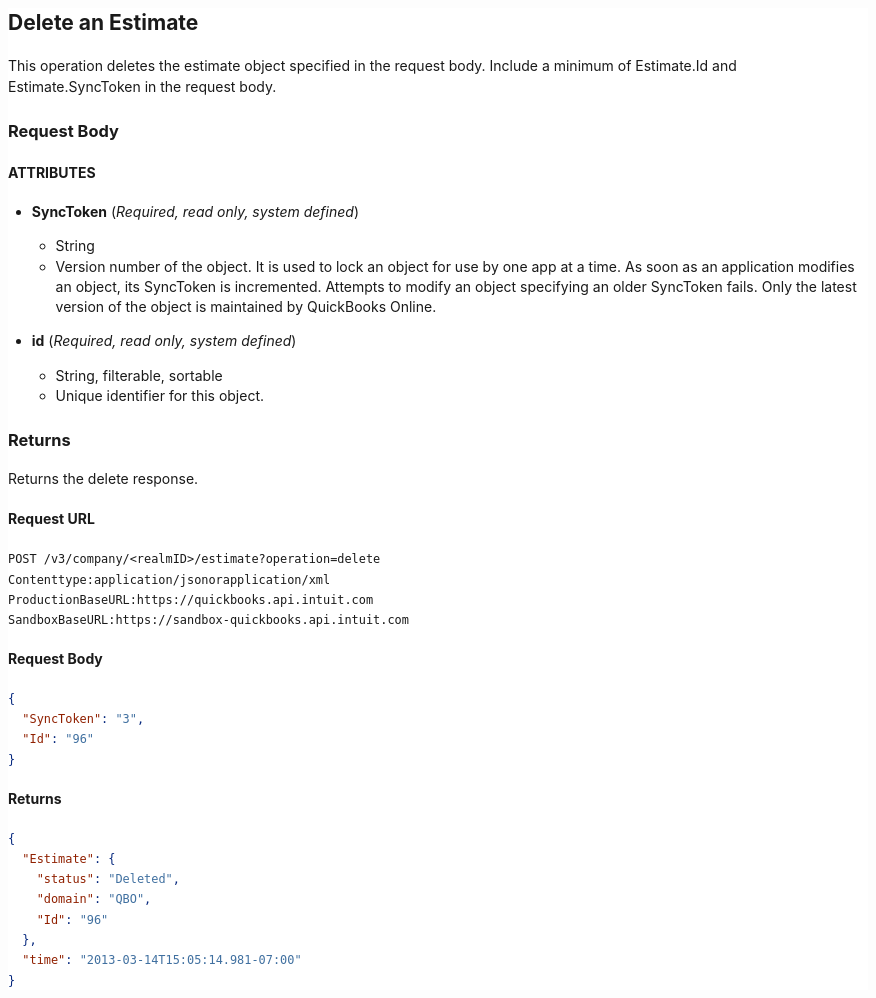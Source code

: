 ## Delete an Estimate

This operation deletes the estimate object specified in the request body. Include a minimum of Estimate.Id and Estimate.SyncToken in the request body.

### Request Body

#### ATTRIBUTES

- **SyncToken** (*Required, read only, system defined*)
  - String
  - Version number of the object. It is used to lock an object for use by one app at a time. As soon as an application modifies an object, its SyncToken is incremented. Attempts to modify an object specifying an older SyncToken fails. Only the latest version of the object is maintained by QuickBooks Online.

- **id** (*Required, read only, system defined*)
  - String, filterable, sortable
  - Unique identifier for this object.

### Returns

Returns the delete response.

#### Request URL

```
POST /v3/company/<realmID>/estimate?operation=delete
Contenttype:application/jsonorapplication/xml
ProductionBaseURL:https://quickbooks.api.intuit.com
SandboxBaseURL:https://sandbox-quickbooks.api.intuit.com
```

#### Request Body

```json
{
  "SyncToken": "3",
  "Id": "96"
}
```

#### Returns

```json
{
  "Estimate": {
    "status": "Deleted",
    "domain": "QBO",
    "Id": "96"
  },
  "time": "2013-03-14T15:05:14.981-07:00"
}
```
